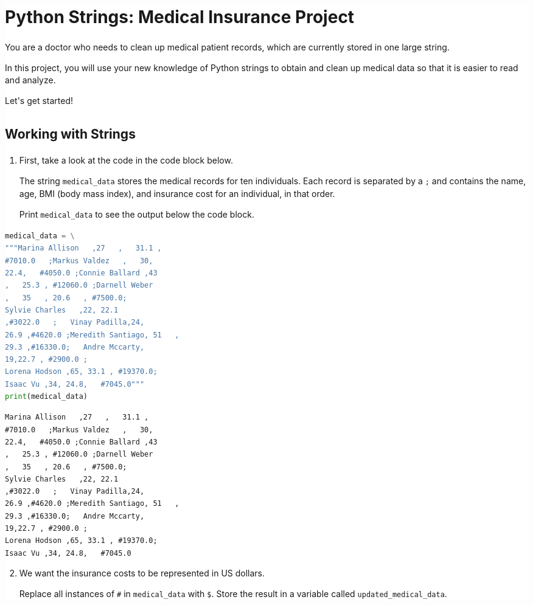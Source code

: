 # Python Strings: Medical Insurance Project

You are a doctor who needs to clean up medical patient records, which are currently stored in one large string.

In this project, you will use your new knowledge of Python strings to obtain and clean up medical data so that it is easier to read and analyze.

Let's get started!

## Working with Strings

1. First, take a look at the code in the code block below.

   The string `medical_data` stores the medical records for ten individuals. Each record is separated by a `;` and contains the name, age, BMI (body mass index), and insurance cost for an individual, in that order.
   
   Print `medical_data` to see the output below the code block.


```python
medical_data = \
"""Marina Allison   ,27   ,   31.1 , 
#7010.0   ;Markus Valdez   ,   30, 
22.4,   #4050.0 ;Connie Ballard ,43 
,   25.3 , #12060.0 ;Darnell Weber   
,   35   , 20.6   , #7500.0;
Sylvie Charles   ,22, 22.1 
,#3022.0   ;   Vinay Padilla,24,   
26.9 ,#4620.0 ;Meredith Santiago, 51   , 
29.3 ,#16330.0;   Andre Mccarty, 
19,22.7 , #2900.0 ; 
Lorena Hodson ,65, 33.1 , #19370.0; 
Isaac Vu ,34, 24.8,   #7045.0"""
print(medical_data)
```

    Marina Allison   ,27   ,   31.1 , 
    #7010.0   ;Markus Valdez   ,   30, 
    22.4,   #4050.0 ;Connie Ballard ,43 
    ,   25.3 , #12060.0 ;Darnell Weber   
    ,   35   , 20.6   , #7500.0;
    Sylvie Charles   ,22, 22.1 
    ,#3022.0   ;   Vinay Padilla,24,   
    26.9 ,#4620.0 ;Meredith Santiago, 51   , 
    29.3 ,#16330.0;   Andre Mccarty, 
    19,22.7 , #2900.0 ; 
    Lorena Hodson ,65, 33.1 , #19370.0; 
    Isaac Vu ,34, 24.8,   #7045.0


2. We want the insurance costs to be represented in US dollars.

   Replace all instances of `#` in `medical_data` with `$`. Store the result in a variable called `updated_medical_data`.
   